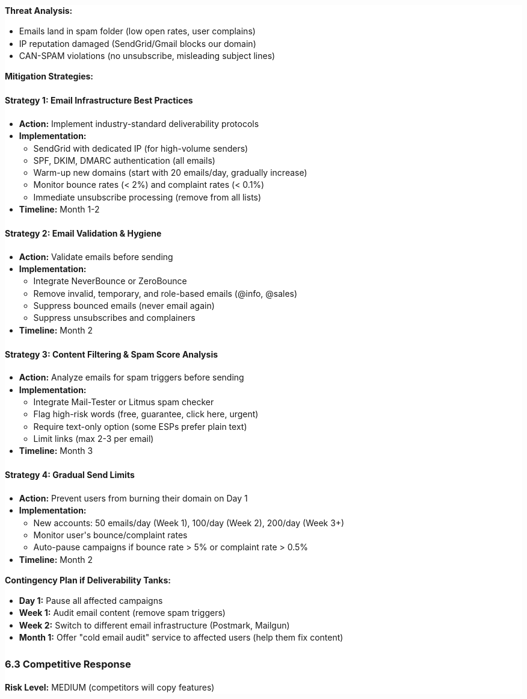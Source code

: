 **Threat Analysis:**
- Emails land in spam folder (low open rates, user complains)
- IP reputation damaged (SendGrid/Gmail blocks our domain)
- CAN-SPAM violations (no unsubscribe, misleading subject lines)

**Mitigation Strategies:**

#### Strategy 1: Email Infrastructure Best Practices
- **Action:** Implement industry-standard deliverability protocols
- **Implementation:**
  - SendGrid with dedicated IP (for high-volume senders)
  - SPF, DKIM, DMARC authentication (all emails)
  - Warm-up new domains (start with 20 emails/day, gradually increase)
  - Monitor bounce rates (< 2%) and complaint rates (< 0.1%)
  - Immediate unsubscribe processing (remove from all lists)
- **Timeline:** Month 1-2

#### Strategy 2: Email Validation & Hygiene
- **Action:** Validate emails before sending
- **Implementation:**
  - Integrate NeverBounce or ZeroBounce
  - Remove invalid, temporary, and role-based emails (@info, @sales)
  - Suppress bounced emails (never email again)
  - Suppress unsubscribes and complainers
- **Timeline:** Month 2

#### Strategy 3: Content Filtering & Spam Score Analysis
- **Action:** Analyze emails for spam triggers before sending
- **Implementation:**
  - Integrate Mail-Tester or Litmus spam checker
  - Flag high-risk words (free, guarantee, click here, urgent)
  - Require text-only option (some ESPs prefer plain text)
  - Limit links (max 2-3 per email)
- **Timeline:** Month 3

#### Strategy 4: Gradual Send Limits
- **Action:** Prevent users from burning their domain on Day 1
- **Implementation:**
  - New accounts: 50 emails/day (Week 1), 100/day (Week 2), 200/day (Week 3+)
  - Monitor user's bounce/complaint rates
  - Auto-pause campaigns if bounce rate > 5% or complaint rate > 0.5%
- **Timeline:** Month 2

**Contingency Plan if Deliverability Tanks:**
- **Day 1:** Pause all affected campaigns
- **Week 1:** Audit email content (remove spam triggers)
- **Week 2:** Switch to different email infrastructure (Postmark, Mailgun)
- **Month 1:** Offer "cold email audit" service to affected users (help them fix content)

### 6.3 Competitive Response

**Risk Level:** MEDIUM (competitors will copy features)
